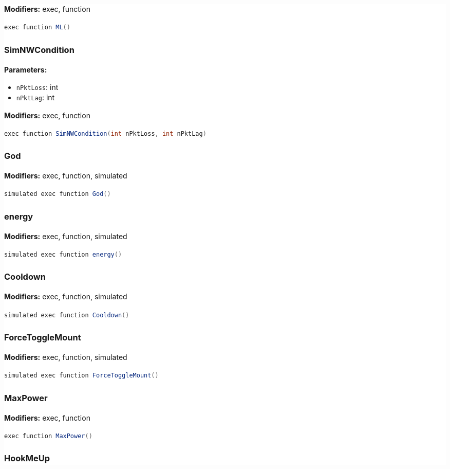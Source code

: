 **Modifiers:** exec, function

```csharp
exec function ML()
```

### SimNWCondition
**Parameters:**
- `nPktLoss`: int
- `nPktLag`: int

**Modifiers:** exec, function

```csharp
exec function SimNWCondition(int nPktLoss, int nPktLag)
```

### God

**Modifiers:** exec, function, simulated

```csharp
simulated exec function God()
```

### energy

**Modifiers:** exec, function, simulated

```csharp
simulated exec function energy()
```

### Cooldown

**Modifiers:** exec, function, simulated

```csharp
simulated exec function Cooldown()
```

### ForceToggleMount

**Modifiers:** exec, function, simulated

```csharp
simulated exec function ForceToggleMount()
```

### MaxPower

**Modifiers:** exec, function

```csharp
exec function MaxPower()
```

### HookMeUp
